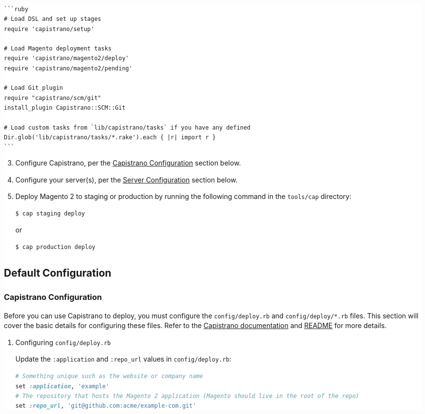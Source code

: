     ```ruby
    # Load DSL and set up stages
    require 'capistrano/setup'
    
    # Load Magento deployment tasks
    require 'capistrano/magento2/deploy'
    require 'capistrano/magento2/pending'
    
    # Load Git plugin
    require "capistrano/scm/git"
    install_plugin Capistrano::SCM::Git
    
    # Load custom tasks from `lib/capistrano/tasks` if you have any defined
    Dir.glob('lib/capistrano/tasks/*.rake').each { |r| import r }
    ```

3. Configure Capistrano, per the [Capistrano Configuration](#capistrano-configuration) section below.

4. Configure your server(s), per the [Server Configuration](#server-configuration) section below.

5. Deploy Magento 2 to staging or production by running the following command in the `tools/cap` directory:
    
    ```shell
    $ cap staging deploy
    ```
    or
    ```shell
    $ cap production deploy
    ```
    
## Default Configuration

### Capistrano Configuration

Before you can use Capistrano to deploy, you must configure the `config/deploy.rb` and `config/deploy/*.rb` files. This section will cover the basic details for configuring these files. Refer to the [Capistrano documentation](http://capistranorb.com/documentation/getting-started/preparing-your-application/#configure-your-server-addresses-in-the-generated-files) and [README](https://github.com/capistrano/capistrano/blob/master/README.md) for more details.

1. Configuring `config/deploy.rb`
    
    Update the `:application` and `:repo_url` values in `config/deploy.rb`:
    
    ```ruby
    # Something unique such as the website or company name
    set :application, 'example'
    # The repository that hosts the Magento 2 application (Magento should live in the root of the repo)
    set :repo_url, 'git@github.com:acme/example-com.git'
    ```

